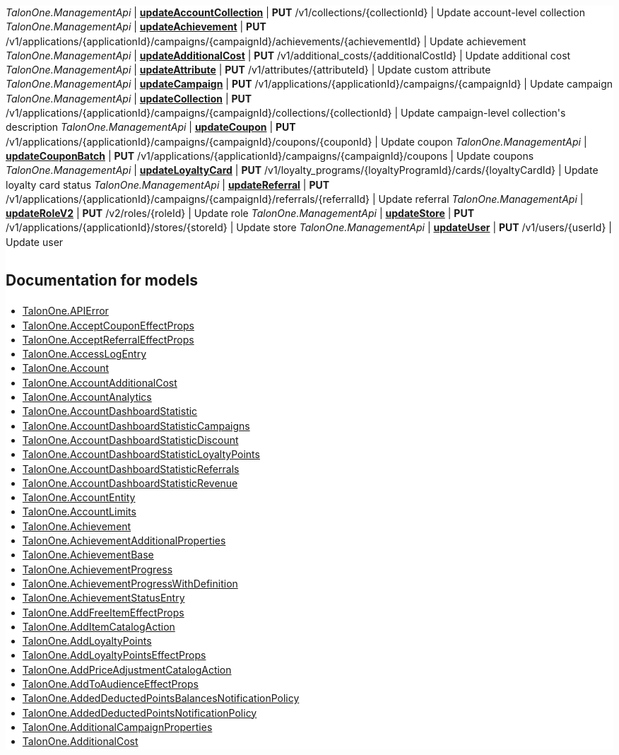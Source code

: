 *TalonOne.ManagementApi* | [**updateAccountCollection**](docs/ManagementApi.md#updateAccountCollection) | **PUT** /v1/collections/{collectionId} | Update account-level collection
*TalonOne.ManagementApi* | [**updateAchievement**](docs/ManagementApi.md#updateAchievement) | **PUT** /v1/applications/{applicationId}/campaigns/{campaignId}/achievements/{achievementId} | Update achievement
*TalonOne.ManagementApi* | [**updateAdditionalCost**](docs/ManagementApi.md#updateAdditionalCost) | **PUT** /v1/additional_costs/{additionalCostId} | Update additional cost
*TalonOne.ManagementApi* | [**updateAttribute**](docs/ManagementApi.md#updateAttribute) | **PUT** /v1/attributes/{attributeId} | Update custom attribute
*TalonOne.ManagementApi* | [**updateCampaign**](docs/ManagementApi.md#updateCampaign) | **PUT** /v1/applications/{applicationId}/campaigns/{campaignId} | Update campaign
*TalonOne.ManagementApi* | [**updateCollection**](docs/ManagementApi.md#updateCollection) | **PUT** /v1/applications/{applicationId}/campaigns/{campaignId}/collections/{collectionId} | Update campaign-level collection&#39;s description
*TalonOne.ManagementApi* | [**updateCoupon**](docs/ManagementApi.md#updateCoupon) | **PUT** /v1/applications/{applicationId}/campaigns/{campaignId}/coupons/{couponId} | Update coupon
*TalonOne.ManagementApi* | [**updateCouponBatch**](docs/ManagementApi.md#updateCouponBatch) | **PUT** /v1/applications/{applicationId}/campaigns/{campaignId}/coupons | Update coupons
*TalonOne.ManagementApi* | [**updateLoyaltyCard**](docs/ManagementApi.md#updateLoyaltyCard) | **PUT** /v1/loyalty_programs/{loyaltyProgramId}/cards/{loyaltyCardId} | Update loyalty card status
*TalonOne.ManagementApi* | [**updateReferral**](docs/ManagementApi.md#updateReferral) | **PUT** /v1/applications/{applicationId}/campaigns/{campaignId}/referrals/{referralId} | Update referral
*TalonOne.ManagementApi* | [**updateRoleV2**](docs/ManagementApi.md#updateRoleV2) | **PUT** /v2/roles/{roleId} | Update role
*TalonOne.ManagementApi* | [**updateStore**](docs/ManagementApi.md#updateStore) | **PUT** /v1/applications/{applicationId}/stores/{storeId} | Update store
*TalonOne.ManagementApi* | [**updateUser**](docs/ManagementApi.md#updateUser) | **PUT** /v1/users/{userId} | Update user

## Documentation for models

- [TalonOne.APIError](docs/APIError.md)
- [TalonOne.AcceptCouponEffectProps](docs/AcceptCouponEffectProps.md)
- [TalonOne.AcceptReferralEffectProps](docs/AcceptReferralEffectProps.md)
- [TalonOne.AccessLogEntry](docs/AccessLogEntry.md)
- [TalonOne.Account](docs/Account.md)
- [TalonOne.AccountAdditionalCost](docs/AccountAdditionalCost.md)
- [TalonOne.AccountAnalytics](docs/AccountAnalytics.md)
- [TalonOne.AccountDashboardStatistic](docs/AccountDashboardStatistic.md)
- [TalonOne.AccountDashboardStatisticCampaigns](docs/AccountDashboardStatisticCampaigns.md)
- [TalonOne.AccountDashboardStatisticDiscount](docs/AccountDashboardStatisticDiscount.md)
- [TalonOne.AccountDashboardStatisticLoyaltyPoints](docs/AccountDashboardStatisticLoyaltyPoints.md)
- [TalonOne.AccountDashboardStatisticReferrals](docs/AccountDashboardStatisticReferrals.md)
- [TalonOne.AccountDashboardStatisticRevenue](docs/AccountDashboardStatisticRevenue.md)
- [TalonOne.AccountEntity](docs/AccountEntity.md)
- [TalonOne.AccountLimits](docs/AccountLimits.md)
- [TalonOne.Achievement](docs/Achievement.md)
- [TalonOne.AchievementAdditionalProperties](docs/AchievementAdditionalProperties.md)
- [TalonOne.AchievementBase](docs/AchievementBase.md)
- [TalonOne.AchievementProgress](docs/AchievementProgress.md)
- [TalonOne.AchievementProgressWithDefinition](docs/AchievementProgressWithDefinition.md)
- [TalonOne.AchievementStatusEntry](docs/AchievementStatusEntry.md)
- [TalonOne.AddFreeItemEffectProps](docs/AddFreeItemEffectProps.md)
- [TalonOne.AddItemCatalogAction](docs/AddItemCatalogAction.md)
- [TalonOne.AddLoyaltyPoints](docs/AddLoyaltyPoints.md)
- [TalonOne.AddLoyaltyPointsEffectProps](docs/AddLoyaltyPointsEffectProps.md)
- [TalonOne.AddPriceAdjustmentCatalogAction](docs/AddPriceAdjustmentCatalogAction.md)
- [TalonOne.AddToAudienceEffectProps](docs/AddToAudienceEffectProps.md)
- [TalonOne.AddedDeductedPointsBalancesNotificationPolicy](docs/AddedDeductedPointsBalancesNotificationPolicy.md)
- [TalonOne.AddedDeductedPointsNotificationPolicy](docs/AddedDeductedPointsNotificationPolicy.md)
- [TalonOne.AdditionalCampaignProperties](docs/AdditionalCampaignProperties.md)
- [TalonOne.AdditionalCost](docs/AdditionalCost.md)